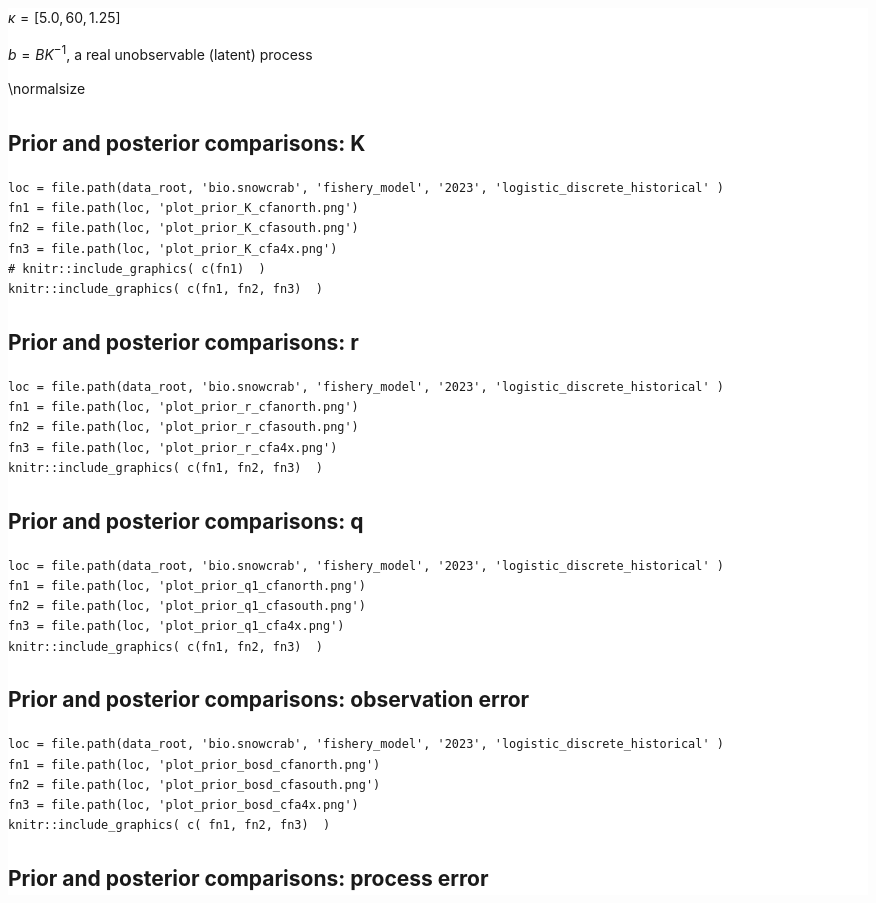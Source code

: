 $\kappa={\lbrack{5.0,60,1.25}\rbrack}$

${b=B}K^{-1}$,  a real unobservable (latent) process

\normalsize  
 
## Prior and posterior comparisons: K 

```{r pppcK, out.width='32%', fig.show='hold', fig.align='center', fig.cap= 'Prior (light blue) and posterior (purple) distributions of K.' }
loc = file.path(data_root, 'bio.snowcrab', 'fishery_model', '2023', 'logistic_discrete_historical' )
fn1 = file.path(loc, 'plot_prior_K_cfanorth.png')
fn2 = file.path(loc, 'plot_prior_K_cfasouth.png')
fn3 = file.path(loc, 'plot_prior_K_cfa4x.png')
# knitr::include_graphics( c(fn1)  ) 
knitr::include_graphics( c(fn1, fn2, fn3)  ) 
``` 



## Prior and posterior comparisons: r
 
```{r pppcr, out.width='32%', fig.show='hold', fig.align='center', fig.cap= 'Prior (light blue) and posterior (purple) distributions of r.' }
loc = file.path(data_root, 'bio.snowcrab', 'fishery_model', '2023', 'logistic_discrete_historical' )
fn1 = file.path(loc, 'plot_prior_r_cfanorth.png')
fn2 = file.path(loc, 'plot_prior_r_cfasouth.png')
fn3 = file.path(loc, 'plot_prior_r_cfa4x.png')
knitr::include_graphics( c(fn1, fn2, fn3)  ) 
``` 

## Prior and posterior comparisons: q
 
```{r pppcq, out.width='32%', fig.show='hold', fig.align='center', fig.cap= 'Prior (light blue) and posterior (purple) distributions of q.' }
loc = file.path(data_root, 'bio.snowcrab', 'fishery_model', '2023', 'logistic_discrete_historical' )
fn1 = file.path(loc, 'plot_prior_q1_cfanorth.png')
fn2 = file.path(loc, 'plot_prior_q1_cfasouth.png')
fn3 = file.path(loc, 'plot_prior_q1_cfa4x.png')
knitr::include_graphics( c(fn1, fn2, fn3)  )  
``` 

## Prior and posterior comparisons: observation error
 
```{r pppcbosd, out.width='32%', fig.show='hold', fig.align='center', fig.cap= 'Prior (light blue) and posterior (purple) distributions of observation error.' }
loc = file.path(data_root, 'bio.snowcrab', 'fishery_model', '2023', 'logistic_discrete_historical' )
fn1 = file.path(loc, 'plot_prior_bosd_cfanorth.png')
fn2 = file.path(loc, 'plot_prior_bosd_cfasouth.png')
fn3 = file.path(loc, 'plot_prior_bosd_cfa4x.png') 
knitr::include_graphics( c( fn1, fn2, fn3)  )  
``` 

## Prior and posterior comparisons: process error
 